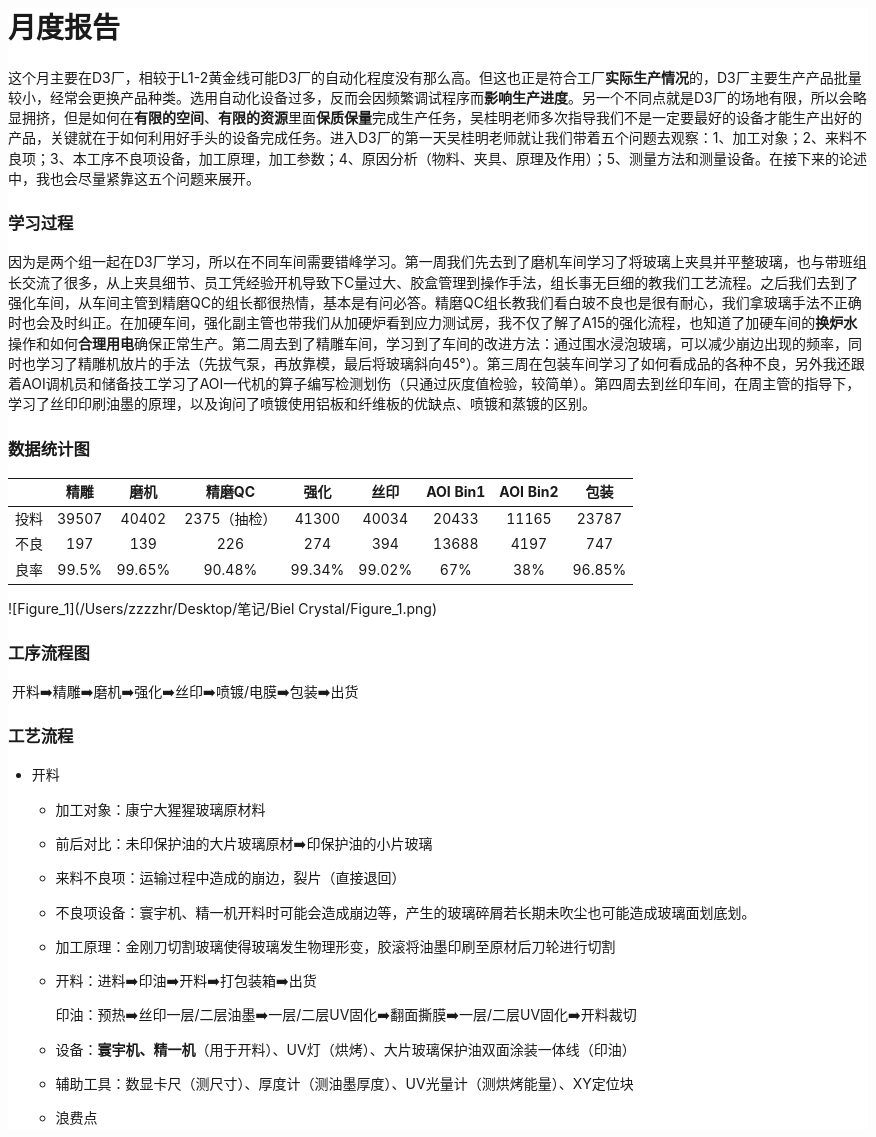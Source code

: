 # 月度报告

​	这个月主要在D3厂，相较于L1-2黄金线可能D3厂的自动化程度没有那么高。但这也正是符合工厂**实际生产情况**的，D3厂主要生产产品批量较小，经常会更换产品种类。选用自动化设备过多，反而会因频繁调试程序而**影响生产进度**。另一个不同点就是D3厂的场地有限，所以会略显拥挤，但是如何在**有限的空间**、**有限的资源**里面**保质保量**完成生产任务，吴桂明老师多次指导我们不是一定要最好的设备才能生产出好的产品，关键就在于如何利用好手头的设备完成任务。进入D3厂的第一天吴桂明老师就让我们带着五个问题去观察：1、加工对象；2、来料不良项；3、本工序不良项设备，加工原理，加工参数；4、原因分析（物料、夹具、原理及作用）；5、测量方法和测量设备。在接下来的论述中，我也会尽量紧靠这五个问题来展开。

### 学习过程

​	因为是两个组一起在D3厂学习，所以在不同车间需要错峰学习。第一周我们先去到了磨机车间学习了将玻璃上夹具并平整玻璃，也与带班组长交流了很多，从上夹具细节、员工凭经验开机导致下C量过大、胶盒管理到操作手法，组长事无巨细的教我们工艺流程。之后我们去到了强化车间，从车间主管到精磨QC的组长都很热情，基本是有问必答。精磨QC组长教我们看白玻不良也是很有耐心，我们拿玻璃手法不正确时也会及时纠正。在加硬车间，强化副主管也带我们从加硬炉看到应力测试房，我不仅了解了A15的强化流程，也知道了加硬车间的**换炉水**操作和如何**合理用电**确保正常生产。第二周去到了精雕车间，学习到了车间的改进方法：通过围水浸泡玻璃，可以减少崩边出现的频率，同时也学习了精雕机放片的手法（先拔气泵，再放靠模，最后将玻璃斜向45°）。第三周在包装车间学习了如何看成品的各种不良，另外我还跟着AOI调机员和储备技工学习了AOI一代机的算子编写检测划伤（只通过灰度值检验，较简单）。第四周去到丝印车间，在周主管的指导下，学习了丝印印刷油墨的原理，以及询问了喷镀使用铝板和纤维板的优缺点、喷镀和蒸镀的区别。

### 数据统计图

|      | 精雕  |  磨机  |    精磨QC    |  强化  |  丝印  | AOI Bin1 | AOI Bin2 |  包装  |
| :--: | :---: | :----: | :----------: | :----: | :----: | :------: | :------: | :----: |
| 投料 | 39507 | 40402  | 2375（抽检） | 41300  | 40034  |  20433   |  11165   | 23787  |
| 不良 |  197  |  139   |     226      |  274   |  394   |  13688   |   4197   |  747   |
| 良率 | 99.5% | 99.65% |    90.48%    | 99.34% | 99.02% |   67%    |   38%    | 96.85% |

![Figure_1](/Users/zzzzhr/Desktop/笔记/Biel Crystal/Figure_1.png)



### 工序流程图

​	开料➡️精雕➡️磨机➡️强化➡️丝印➡️喷镀/电膜➡️包装➡️出货

### 工艺流程

- 开料

  - 加工对象：康宁大猩猩玻璃原材料

  - 前后对比：未印保护油的大片玻璃原材➡️印保护油的小片玻璃

  - 来料不良项：运输过程中造成的崩边，裂片（直接退回）

  - 不良项设备：寰宇机、精一机开料时可能会造成崩边等，产生的玻璃碎屑若长期未吹尘也可能造成玻璃面划底划。

  - 加工原理：金刚刀切割玻璃使得玻璃发生物理形变，胶滚将油墨印刷至原材后刀轮进行切割

  - 开料：进料➡️印油➡️开料➡️打包装箱➡️出货

    印油：预热➡️丝印一层/二层油墨➡️一层/二层UV固化➡️翻面撕膜➡️一层/二层UV固化➡️开料裁切

  - 设备：**寰宇机、精一机**（用于开料）、UV灯（烘烤）、大片玻璃保护油双面涂装一体线（印油）

  - 辅助工具：数显卡尺（测尺寸）、厚度计（测油墨厚度）、UV光量计（测烘烤能量）、XY定位块

  - 浪费点
